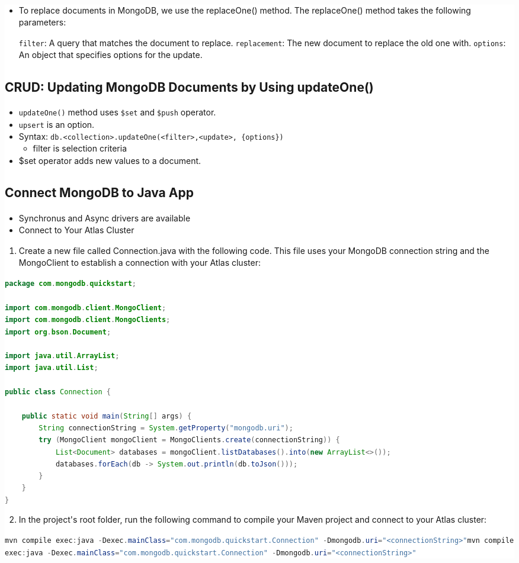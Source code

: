 - To replace documents in MongoDB, we use the replaceOne() method. The replaceOne() method takes the following parameters:

    `filter`: A query that matches the document to replace.
    `replacement`: The new document to replace the old one with.
    `options`: An object that specifies options for the update.

## CRUD: Updating MongoDB Documents by Using updateOne()

- `updateOne()` method uses `$set` and `$push` operator.
- `upsert` is an option.
- Syntax: `db.<collection>.updateOne(<filter>,<update>, {options})`
    - filter is selection criteria
- $set operator adds new values to a document.



## Connect MongoDB to Java App
- Synchronus and Async drivers are available
- Connect to Your Atlas Cluster

1. Create a new file called Connection.java with the following code. This file uses your MongoDB connection string and the MongoClient to establish a connection with your Atlas cluster:
```java
package com.mongodb.quickstart;

import com.mongodb.client.MongoClient;
import com.mongodb.client.MongoClients;
import org.bson.Document;

import java.util.ArrayList;
import java.util.List;

public class Connection {

    public static void main(String[] args) {
        String connectionString = System.getProperty("mongodb.uri");
        try (MongoClient mongoClient = MongoClients.create(connectionString)) {
            List<Document> databases = mongoClient.listDatabases().into(new ArrayList<>());
            databases.forEach(db -> System.out.println(db.toJson()));
        }
    }
}
```

2. In the project's root folder, run the following command to compile your Maven project and connect to your Atlas cluster: 

```java
mvn compile exec:java -Dexec.mainClass="com.mongodb.quickstart.Connection" -Dmongodb.uri="<connectionString>"mvn compile exec:java -Dexec.mainClass="com.mongodb.quickstart.Connection" -Dmongodb.uri="<connectionString>"
```
